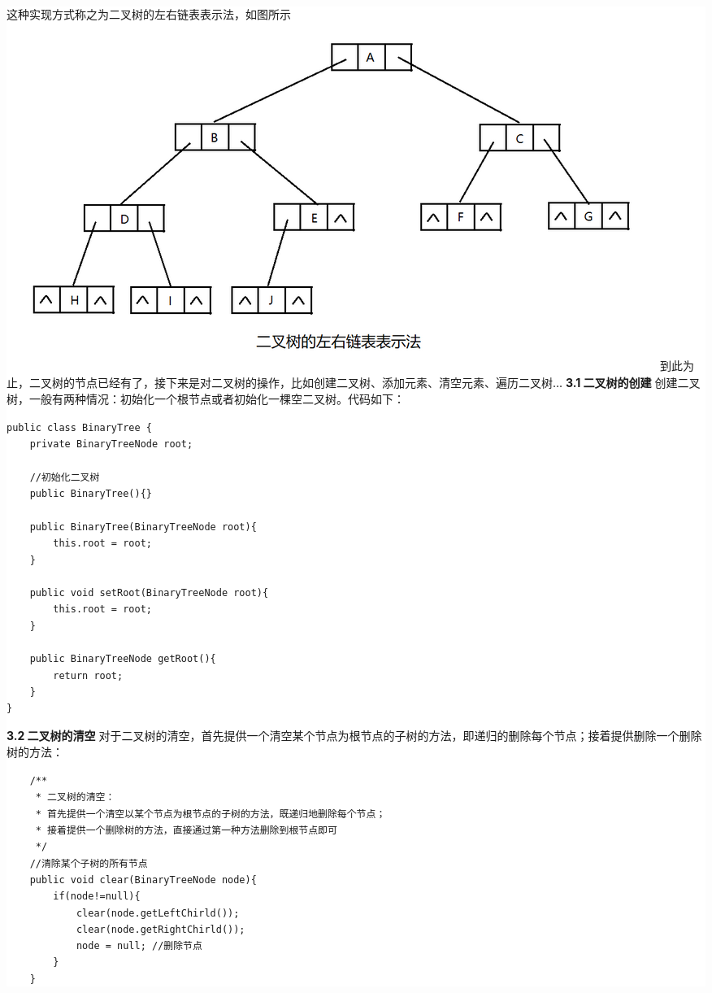 这种实现方式称之为二叉树的左右链表表示法，如图所示
![图片描述](assets/1743902125-5aee6c7eb8698_articlex.png)
到此为止，二叉树的节点已经有了，接下来是对二叉树的操作，比如创建二叉树、添加元素、清空元素、遍历二叉树...
**3.1 二叉树的创建**
创建二叉树，一般有两种情况：初始化一个根节点或者初始化一棵空二叉树。代码如下：

```
public class BinaryTree {
    private BinaryTreeNode root;
    
    //初始化二叉树
    public BinaryTree(){}
    
    public BinaryTree(BinaryTreeNode root){
        this.root = root;
    }
    
    public void setRoot(BinaryTreeNode root){
        this.root = root;
    }
    
    public BinaryTreeNode getRoot(){
        return root;
    }
}
```

**3.2 二叉树的清空**
对于二叉树的清空，首先提供一个清空某个节点为根节点的子树的方法，即递归的删除每个节点；接着提供删除一个删除树的方法：

```
    /**
     * 二叉树的清空：
     * 首先提供一个清空以某个节点为根节点的子树的方法，既递归地删除每个节点；
     * 接着提供一个删除树的方法，直接通过第一种方法删除到根节点即可
     */
    //清除某个子树的所有节点
    public void clear(BinaryTreeNode node){
        if(node!=null){
            clear(node.getLeftChirld());
            clear(node.getRightChirld());
            node = null; //删除节点
        }
    }
```
